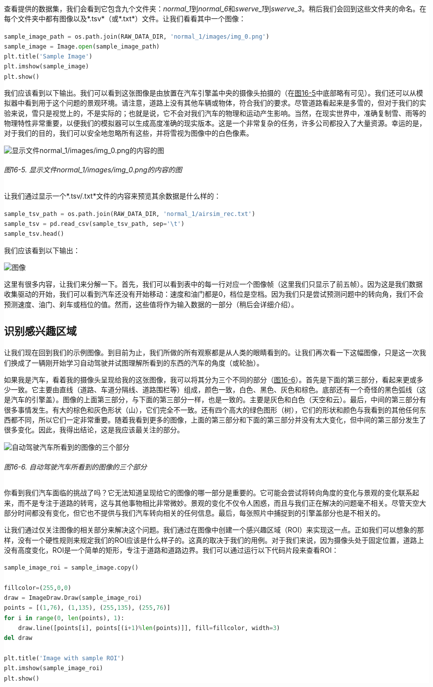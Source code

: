 查看提供的数据集，我们会看到它包含九个文件夹：*normal_1*到*normal_6*和*swerve_1*到*swerve_3*。稍后我们会回到这些文件夹的命名。在每个文件夹中都有图像以及*.tsv*（或*.txt*）文件。让我们看看其中一个图像：

```py
sample_image_path = os.path.join(RAW_DATA_DIR, 'normal_1/images/img_0.png')
sample_image = Image.open(sample_image_path)
plt.title('Sample Image')
plt.imshow(sample_image)
plt.show()
```

我们应该看到以下输出。我们可以看到这张图像是由放置在汽车引擎盖中央的摄像头拍摄的（在[图16-5](part0019.html#plot_showing_the_contents_of_the_file_no)中底部略有可见）。我们还可以从模拟器中看到用于这个问题的景观环境。请注意，道路上没有其他车辆或物体，符合我们的要求。尽管道路看起来是多雪的，但对于我们的实验来说，雪只是视觉上的，不是实际的；也就是说，它不会对我们汽车的物理和运动产生影响。当然，在现实世界中，准确复制雪、雨等的物理特性非常重要，以便我们的模拟器可以生成高度准确的现实版本。这是一个非常复杂的任务，许多公司都投入了大量资源。幸运的是，对于我们的目的，我们可以安全地忽略所有这些，并将雪视为图像中的白色像素。

![显示文件normal_1/images/img_0.png的内容的图](../images/00211.jpeg)

###### 图16-5\. 显示文件normal_1/images/img_0.png的内容的图

让我们通过显示一个*.tsv/.txt*文件的内容来预览其余数据是什么样的：

```py
sample_tsv_path = os.path.join(RAW_DATA_DIR, 'normal_1/airsim_rec.txt')
sample_tsv = pd.read_csv(sample_tsv_path, sep='\t')
sample_tsv.head()
```

我们应该看到以下输出：

![图像](../images/00177.jpeg)

这里有很多内容，让我们来分解一下。首先，我们可以看到表中的每一行对应一个图像帧（这里我们只显示了前五帧）。因为这是我们数据收集驱动的开始，我们可以看到汽车还没有开始移动：速度和油门都是0，档位是空档。因为我们只是尝试预测问题中的转向角，我们不会预测速度、油门、刹车或档位的值。然而，这些值将作为输入数据的一部分（稍后会详细介绍）。

## 识别感兴趣区域

让我们现在回到我们的示例图像。到目前为止，我们所做的所有观察都是从人类的眼睛看到的。让我们再次看一下这幅图像，只是这一次我们换成了一辆刚开始学习自动驾驶并试图理解所看到的东西的汽车的角度（或轮胎）。

如果我是汽车，看着我的摄像头呈现给我的这张图像，我可以将其分为三个不同的部分（[图16-6](part0019.html#the_three_parts_of_the_image_as_seen_by)）。首先是下面的第三部分，看起来更或多少一致。它主要由直线（道路、车道分隔线、道路围栏等）组成，颜色一致，白色、黑色、灰色和棕色。底部还有一个奇怪的黑色弧线（这是汽车的引擎盖）。图像的上面第三部分，与下面的第三部分一样，也是一致的。主要是灰色和白色（天空和云）。最后，中间的第三部分有很多事情发生。有大的棕色和灰色形状（山），它们完全不一致。还有四个高大的绿色图形（树），它们的形状和颜色与我看到的其他任何东西都不同，所以它们一定非常重要。随着我看到更多的图像，上面的第三部分和下面的第三部分并没有太大变化，但中间的第三部分发生了很多变化。因此，我得出结论，这是我应该最关注的部分。

![自动驾驶汽车所看到的图像的三个部分](../images/00091.jpeg)

###### 图16-6. 自动驾驶汽车所看到的图像的三个部分

你看到我们汽车面临的挑战了吗？它无法知道呈现给它的图像的哪一部分是重要的。它可能会尝试将转向角度的变化与景观的变化联系起来，而不是专注于道路的转弯，这与其他事物相比非常微妙。景观的变化不仅令人困惑，而且与我们正在解决的问题毫不相关。尽管天空大部分时间都没有变化，但它也不提供与我们汽车转向相关的任何信息。最后，每张照片中捕捉到的引擎盖部分也是不相关的。

让我们通过仅关注图像的相关部分来解决这个问题。我们通过在图像中创建一个感兴趣区域（ROI）来实现这一点。正如我们可以想象的那样，没有一个硬性规则来规定我们的ROI应该是什么样子的。这真的取决于我们的用例。对于我们来说，因为摄像头处于固定位置，道路上没有高度变化，ROI是一个简单的矩形，专注于道路和道路边界。我们可以通过运行以下代码片段来查看ROI：

```py
sample_image_roi = sample_image.copy()

fillcolor=(255,0,0)
draw = ImageDraw.Draw(sample_image_roi)
points = [(1,76), (1,135), (255,135), (255,76)]
for i in range(0, len(points), 1):
    draw.line([points[i], points[(i+1)%len(points)]], fill=fillcolor, width=3)
del draw

plt.title('Image with sample ROI')
plt.imshow(sample_image_roi)
plt.show()
```
